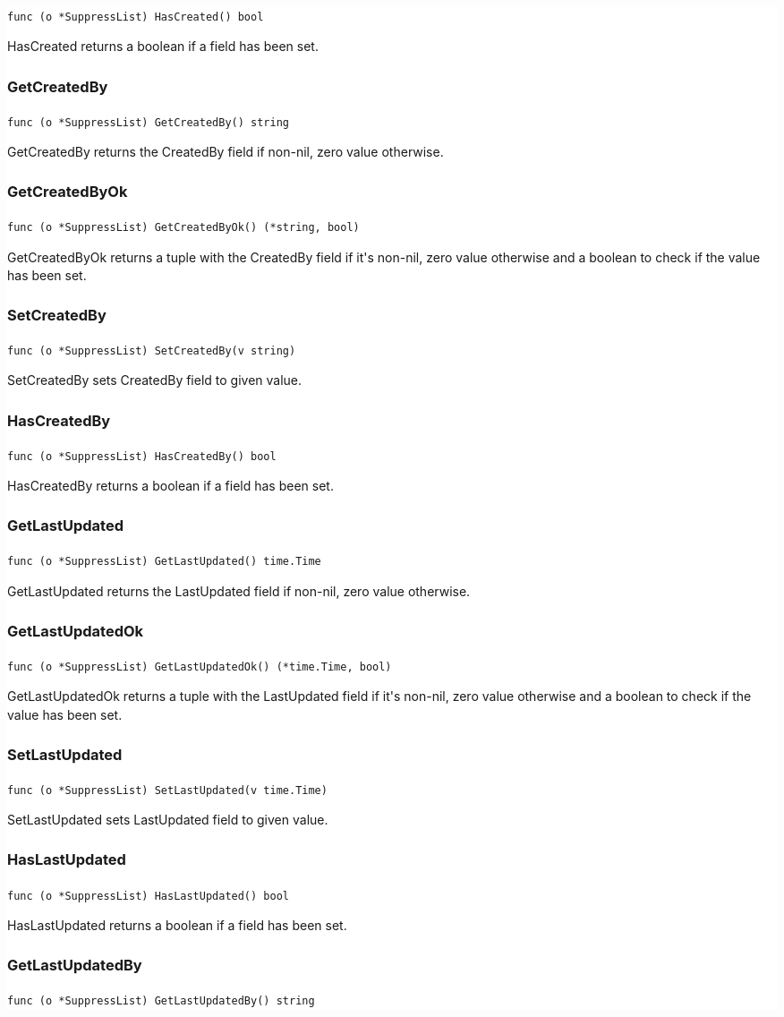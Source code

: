 `func (o *SuppressList) HasCreated() bool`

HasCreated returns a boolean if a field has been set.

### GetCreatedBy

`func (o *SuppressList) GetCreatedBy() string`

GetCreatedBy returns the CreatedBy field if non-nil, zero value otherwise.

### GetCreatedByOk

`func (o *SuppressList) GetCreatedByOk() (*string, bool)`

GetCreatedByOk returns a tuple with the CreatedBy field if it's non-nil, zero value otherwise
and a boolean to check if the value has been set.

### SetCreatedBy

`func (o *SuppressList) SetCreatedBy(v string)`

SetCreatedBy sets CreatedBy field to given value.

### HasCreatedBy

`func (o *SuppressList) HasCreatedBy() bool`

HasCreatedBy returns a boolean if a field has been set.

### GetLastUpdated

`func (o *SuppressList) GetLastUpdated() time.Time`

GetLastUpdated returns the LastUpdated field if non-nil, zero value otherwise.

### GetLastUpdatedOk

`func (o *SuppressList) GetLastUpdatedOk() (*time.Time, bool)`

GetLastUpdatedOk returns a tuple with the LastUpdated field if it's non-nil, zero value otherwise
and a boolean to check if the value has been set.

### SetLastUpdated

`func (o *SuppressList) SetLastUpdated(v time.Time)`

SetLastUpdated sets LastUpdated field to given value.

### HasLastUpdated

`func (o *SuppressList) HasLastUpdated() bool`

HasLastUpdated returns a boolean if a field has been set.

### GetLastUpdatedBy

`func (o *SuppressList) GetLastUpdatedBy() string`
